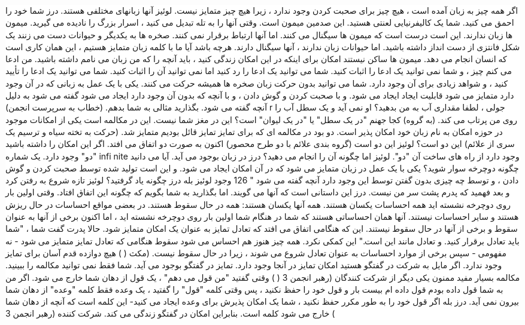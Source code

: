 اگر همه چیز به زبان آمده است ، هیچ چیز برای صحبت کردن وجود ندارد ، زیرا هیچ چیز متمایز نیست. لوئیز
آنها زبانهای مختلفی هستند. درز
شما خود را احمق می کنید. شما یک کالیفرنیایی لعنتی هستید. این صدمین میمون است. وقتی آنها را به تله تبدیل می کنید ، اسرار بزرگ را نادیده می گیرید. میمون ها زبان ندارند. این است
درست است که میمون ها سیگنال می کنند. اما آنها ارتباط برقرار نمی کنند. صخره ها به یکدیگر و حیوانات دست می زنند
یک شکل فانتزی از دست انداز داشته باشید. اما حیوانات زبان ندارند ، آنها سیگنال دارند. هرچه باشد
آیا ما با کلمه زبان متمایز هستیم ، این همان کاری است که انسان انجام می دهد. میمون ها ساکن نیستند
امکان برای اینکه در این امکان زندگی کنید ، باید آنچه را که من زبان می نامم داشته باشید. من ادعا می کنم
چیز ، و شما نمی توانید یک ادعا را اثبات کنید. شما می توانید یک ادعا را رد کنید اما نمی توانید آن را اثبات کنید. شما می توانید یک ادعا را تأیید کنید ، و شواهد زیادی برای آن وجود دارد. شما می توانید بدون حرکت
زبان صخره ها همیشه حرکت می کنند. یکی با یک عمل به زبانی که در آن وجود دارد متمایز می شود
قابلیت ایجاد ایجاد می شود. و با صحبت کردن و گوش دادن ، و با آنچه که بدون آن وجود دارد ایجاد می شود
گفته می شود به دلیل آنچه گفته می شود. بگذارید مثالی به شما بدهم. (خطاب به سرپرست انجمن) r
جولی ، لطفا مقداری آب به من بدهید؟ او نمی آید و یک سطل آب را روی من پرتاب می کند. (به گروه)
کجا جهنم "در یک سطل" یا "در یک لیوان" است؟ این در مغز شما نیست. این در مکالمه است یکی از امکانات موجود در حوزه امکان به نام زبان خود امکان پذیر است. دو بود
در مکالمه ای که برای تمایز تمایز قائل بودیم متمایز شد. (حرکت به تخته سیاه و ترسیم یک سری از علائم)
این دو است؟ لوئیز
این دو است (گروه بندی علائم با دو طرح محصور)
اکنون به صورت دو اتفاق می افتد. اگر این امکان را داشته باشید "دو" وجود دارد. یک شماره infi nite وجود دارد
از راه های ساخت آن "دو".
لوئیز
اما چگونه آن را انجام می دهید؟ درز
در زبان بوجود می آید. آیا می دانید چگونه دوچرخه سوار شوید؟ یکی با یک عمل در زبان متمایز می شود
که در آن امکان ایجاد می شود. و این است
تولید شده توسط صحبت کردن و گوش دادن ، و توسط
چه چیزی بدون گفتن توسط این وجود دارد
آنچه گفته می شود "
126
وجود
لوئیز
بله درز
چگونه یاد گرفتید؟ لوئیز
تازه شروع به رفتن کرد و بعد فهمید که پدرم پشت سر من نیست. درز
این داستانی است که آنها می گویند. اما بگذارید به شما بگویم که چگونه این اتفاق افتاد. وقتی اولین بار روی دوچرخه نشسته اید
همه احساسات یکسان هستند. همه آنها یکسان هستند: همه در حال سقوط هستند. در بعضی مواقع
احساسات در حال ریزش هستند و سایر احساسات نیستند. آنها همان احساساتی هستند که شما در هنگام
شما اولین بار روی دوچرخه نشسته اید ، اما اکنون برخی از آنها به عنوان سقوط و برخی از آنها در حال سقوط نیستند. این که
هنگامی اتفاق می افتد که تعادل تمایز به عنوان یک امکان متمایز شود. حالا پدرت گفت
شما ، "شما باید تعادل برقرار کنید. و تعادل مانند این است." این کمکی نکرد. همه چیز هنوز هم احساس می شود
سقوط هنگامی که تعادل تمایز متمایز می شود - نه مفهومی - سپس برخی از موارد
احساسات به عنوان تعادل شروع می شوند ، زیرا در حال سقوط نیست. (مکث
(
)
هیچ دوازده قدم آسان برای تمایز وجود ندارد. اگر مایل به شرکت در گفتگو هستید
امکان تمایز در آنجا وجود دارد. تمایز در گفتگو بوجود می آید. شما فقط نمی توانید
مکالمه را ببینید. مکالمه بسیار مفید ممنون یکی دیگر از شرکت کنندگان (رهبر انجمن 3
(
)
وقتی گفتید "من قول می دهم" ، یک قول از دهان شما خارج می شود. اگر من به شما قول داده بودم قول داده ام
بیست بار و قول خود را حفظ نکنید ، پس وقتی کلمه "قول" را گفتید ، یک وعده
فقط کلمه "وعده" از دهان شما بیرون نمی آید. درز
بله اگر قول خود را به طور مکرر حفظ نکنید ، شما یک امکان پذیرش برای وعده ایجاد می کنید-
این کلمه است که آنچه از دهان شما خارج می شود کلمه است. بنابراین امکان در گفتگو زندگی می کند. شرکت کننده (رهبر انجمن 3
(